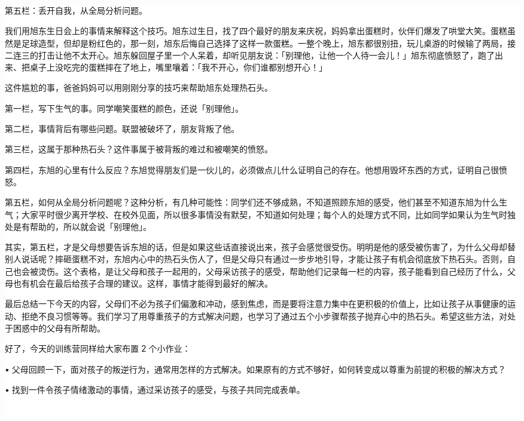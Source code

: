 
第五栏：丢开自我，从全局分析问题。


我们用旭东生日会上的事情来解释这个技巧。旭东过生日，找了四个最好的朋友来庆祝，妈妈拿出蛋糕时，伙伴们爆发了哄堂大笑。蛋糕虽然是足球造型，但却是粉红色的，那一刻，旭东后悔自己选择了这样一款蛋糕。一整个晚上，旭东都很别扭，玩儿桌游的时候输了两局，接二连三的打击让他不太开心。旭东躲回屋子里一个人呆着，却听见朋友说：「别理他，让他一个人待一会儿！」旭东彻底愤怒了，跑了出来、把桌子上没吃完的蛋糕摔在了地上，嘴里嚷着：「我不开心，你们谁都别想开心！」


这件尴尬的事，爸爸妈妈可以用刚刚分享的技巧来帮助旭东处理热石头。


第一栏，写下生气的事。同学嘲笑蛋糕的颜色，还说「别理他」。


第二栏，事情背后有哪些问题。联盟被破坏了，朋友背叛了他。


第三栏，这属于那种热石头？这件事属于被背叛的难过和被嘲笑的愤怒。


第四栏，东旭的心里有什么反应？东旭觉得朋友们是一伙儿的，必须做点儿什么证明自己的存在。他想用毁坏东西的方式，证明自己很愤怒。


第五栏，如何从全局分析问题呢？这种分析，有几种可能性：同学们还不够成熟，不知道照顾东旭的感受，他们甚至不知道东旭为什么生气；大家平时很少离开学校、在校外见面，所以很多事情没有默契，不知道如何处理；每个人的处理方式不同，比如同学如果认为生气时独处是有帮助的，所以就会说「别理他」。


其实，第五栏，才是父母想要告诉东旭的话，但是如果这些话直接说出来，孩子会感觉很受伤。明明是他的感受被伤害了，为什么父母却替别人说话呢？摔砸蛋糕不对，东旭内心中的热石头伤人了，但是父母只有通过一步步地引导，才能让孩子有机会彻底放下热石头。否则，自己也会被烫伤。这个表格，是让父母和孩子一起用的，父母采访孩子的感受，帮助他们记录每一栏的内容，孩子能看到自己经历了什么，父母也有机会在最后给孩子合理的建议。这样，事情才能得到最好的解决。


最后总结一下今天的内容，父母们不必为孩子们偏激和冲动，感到焦虑，而是要将注意力集中在更积极的价值上，比如让孩子从事健康的运动、拒绝不良习惯等等。我们学习了用尊重孩子的方式解决问题，也学习了通过五个小步骤帮孩子抛弃心中的热石头。希望这些方法，对处于困惑中的父母有所帮助。


好了，今天的训练营同样给大家布置 2 个小作业： 


• 父母回顾一下，面对孩子的叛逆行为，通常用怎样的方式解决。如果原有的方式不够好，如何转变成以尊重为前提的积极的解决方式？


• 找到一件令孩子情绪激动的事情，通过采访孩子的感受，与孩子共同完成表单。


 

